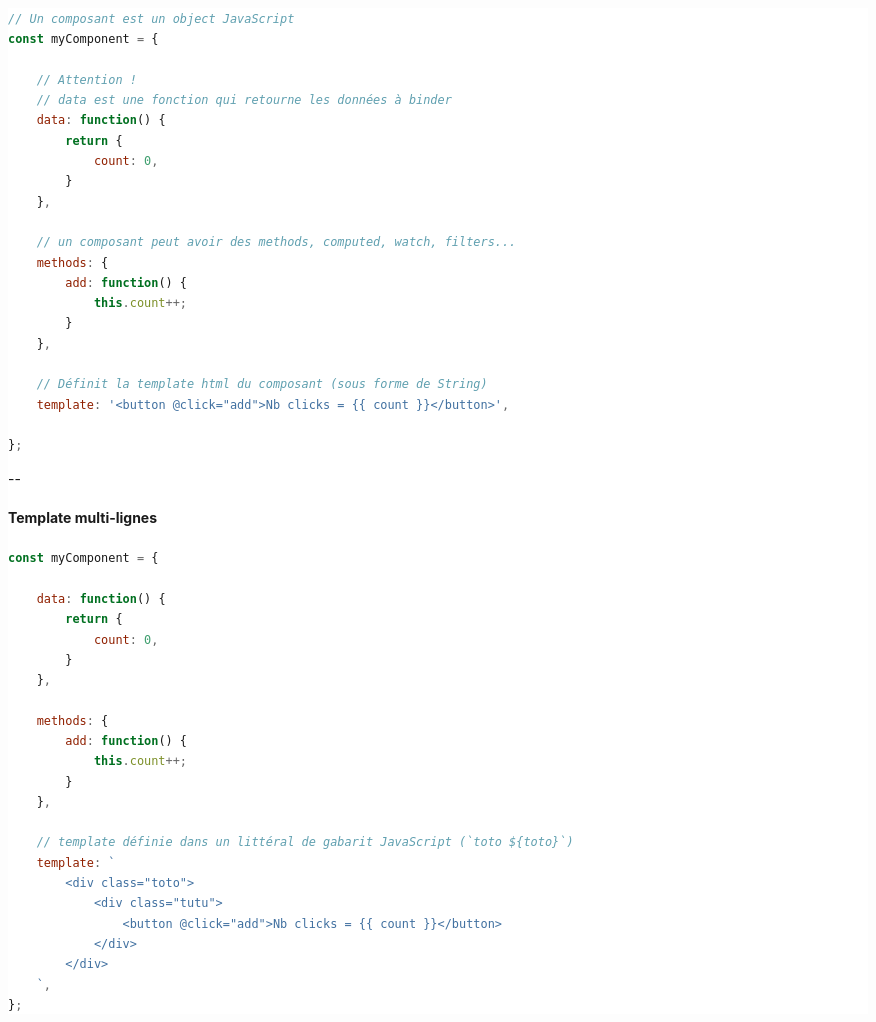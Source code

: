 ```javascript
// Un composant est un object JavaScript
const myComponent = {

    // Attention !
    // data est une fonction qui retourne les données à binder
    data: function() {
        return {
            count: 0,
        }
    },

    // un composant peut avoir des methods, computed, watch, filters...
    methods: {
        add: function() {
            this.count++;
        }
    },

    // Définit la template html du composant (sous forme de String)
    template: '<button @click="add">Nb clicks = {{ count }}</button>',

};
```

--

#### Template multi-lignes

```javascript
const myComponent = {

    data: function() {
        return {
            count: 0,
        }
    },

    methods: {
        add: function() {
            this.count++;
        }
    },

    // template définie dans un littéral de gabarit JavaScript (`toto ${toto}`)
    template: `
        <div class="toto">
            <div class="tutu">
                <button @click="add">Nb clicks = {{ count }}</button>
            </div>
        </div>
    `,
};
```
